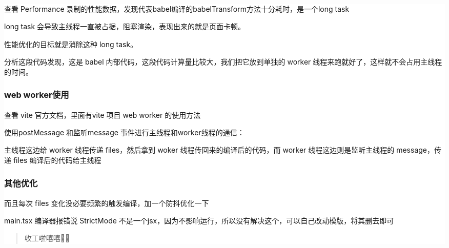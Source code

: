 查看 Performance 录制的性能数据，发现代表babel编译的babelTransform方法十分耗时，是一个long task

long task 会导致主线程一直被占据，阻塞渲染，表现出来的就是页面卡顿。

性能优化的目标就是消除这种 long task。

分析这段代码发现，这是 babel 内部代码，这段代码计算量比较大，我们把它放到单独的 worker 线程来跑就好了，这样就不会占用主线程的时间。

### web worker使用

查看 vite 官方文档，里面有vite 项目 web worker 的使用方法

使用postMessage 和监听message 事件进行主线程和worker线程的通信：

主线程这边给 worker 线程传递 files，然后拿到 woker 线程传回来的编译后的代码，而 worker 线程这边则是监听主线程的 message，传递 files 编译后的代码给主线程

### 其他优化
而且每次 files 变化没必要频繁的触发编译，加一个防抖优化一下

main.tsx 编译器报错说 StrictMode 不是一个jsx，因为不影响运行，所以没有解决这个，可以自己改动模版，将其删去即可


> 收工啦嘻嘻🥰🥰